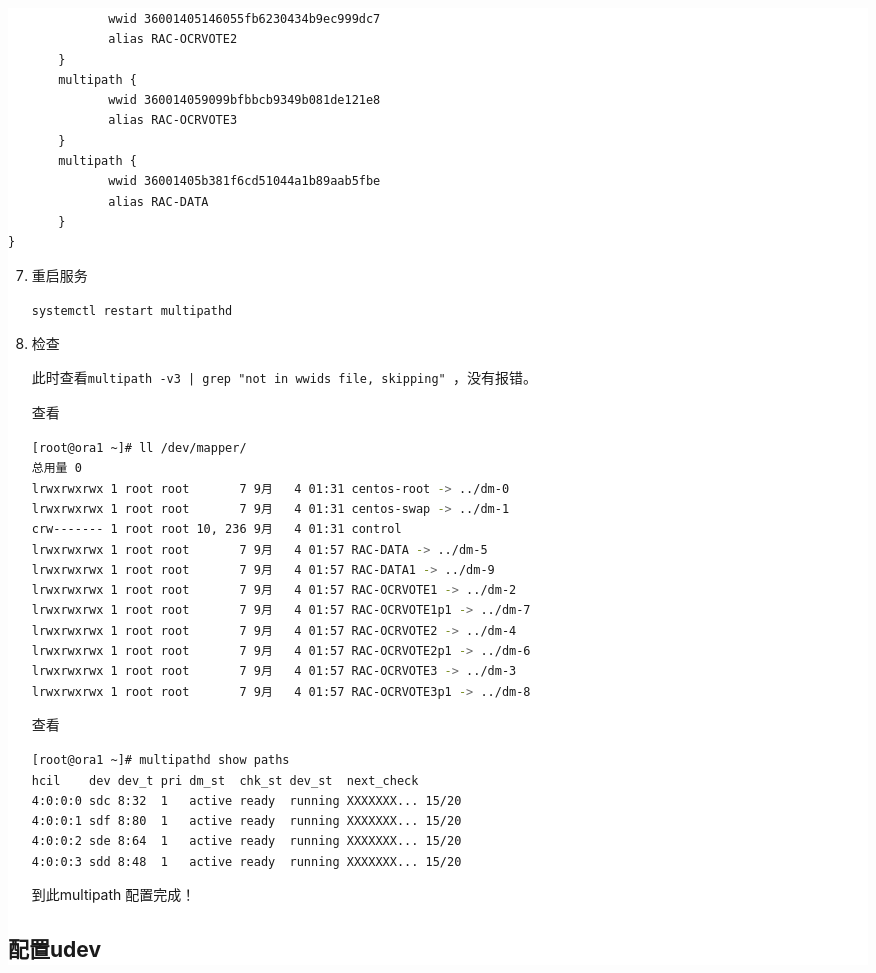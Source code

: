    ```
                 wwid 36001405146055fb6230434b9ec999dc7
                 alias RAC-OCRVOTE2
          }
          multipath {
                 wwid 360014059099bfbbcb9349b081de121e8
                 alias RAC-OCRVOTE3
          }
          multipath {
                 wwid 36001405b381f6cd51044a1b89aab5fbe
                 alias RAC-DATA
          }
   }
   ```

7. 重启服务

   ```
   systemctl restart multipathd
   ```

8. 检查

   此时查看`multipath -v3 | grep "not in wwids file, skipping" `，没有报错。

   查看

   ```bash
   [root@ora1 ~]# ll /dev/mapper/
   总用量 0
   lrwxrwxrwx 1 root root       7 9月   4 01:31 centos-root -> ../dm-0
   lrwxrwxrwx 1 root root       7 9月   4 01:31 centos-swap -> ../dm-1
   crw------- 1 root root 10, 236 9月   4 01:31 control
   lrwxrwxrwx 1 root root       7 9月   4 01:57 RAC-DATA -> ../dm-5
   lrwxrwxrwx 1 root root       7 9月   4 01:57 RAC-DATA1 -> ../dm-9
   lrwxrwxrwx 1 root root       7 9月   4 01:57 RAC-OCRVOTE1 -> ../dm-2
   lrwxrwxrwx 1 root root       7 9月   4 01:57 RAC-OCRVOTE1p1 -> ../dm-7
   lrwxrwxrwx 1 root root       7 9月   4 01:57 RAC-OCRVOTE2 -> ../dm-4
   lrwxrwxrwx 1 root root       7 9月   4 01:57 RAC-OCRVOTE2p1 -> ../dm-6
   lrwxrwxrwx 1 root root       7 9月   4 01:57 RAC-OCRVOTE3 -> ../dm-3
   lrwxrwxrwx 1 root root       7 9月   4 01:57 RAC-OCRVOTE3p1 -> ../dm-8
   ```

   查看
   
   ```bash
   [root@ora1 ~]# multipathd show paths
   hcil    dev dev_t pri dm_st  chk_st dev_st  next_check     
   4:0:0:0 sdc 8:32  1   active ready  running XXXXXXX... 15/20
   4:0:0:1 sdf 8:80  1   active ready  running XXXXXXX... 15/20
   4:0:0:2 sde 8:64  1   active ready  running XXXXXXX... 15/20
   4:0:0:3 sdd 8:48  1   active ready  running XXXXXXX... 15/20
   ```
   
   到此multipath 配置完成！

## 配置udev
